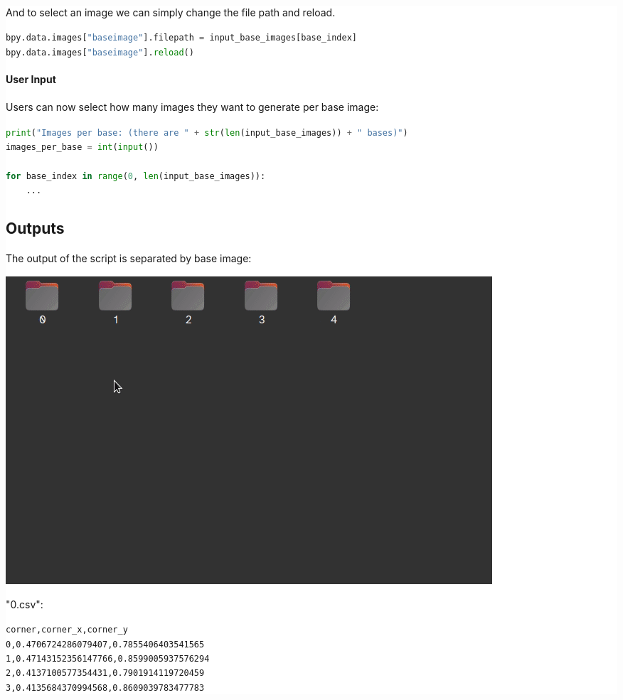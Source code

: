 And to select an image we can simply change the file path and reload.

```python
bpy.data.images["baseimage"].filepath = input_base_images[base_index]
bpy.data.images["baseimage"].reload()
```

#### User Input

Users can now select how many images they want to generate per base image:

```python
print("Images per base: (there are " + str(len(input_base_images)) + " bases)")
images_per_base = int(input())

for base_index in range(0, len(input_base_images)):
    ...
```

## Outputs

The output of the script is separated by base image:

![](/assets/jigsaw/output.gif)

"0.csv":

```
corner,corner_x,corner_y
0,0.4706724286079407,0.7855406403541565
1,0.47143152356147766,0.8599005937576294
2,0.4137100577354431,0.7901914119720459
3,0.4135684370994568,0.8609039783477783
```


[^bmesh]: [https://docs.blender.org/api/current/bmesh.html](https://docs.blender.org/api/current/bmesh.html)
[^aabb]: [https://en.wikipedia.org/wiki/Bounding_volume](https://en.wikipedia.org/wiki/Bounding_volume)